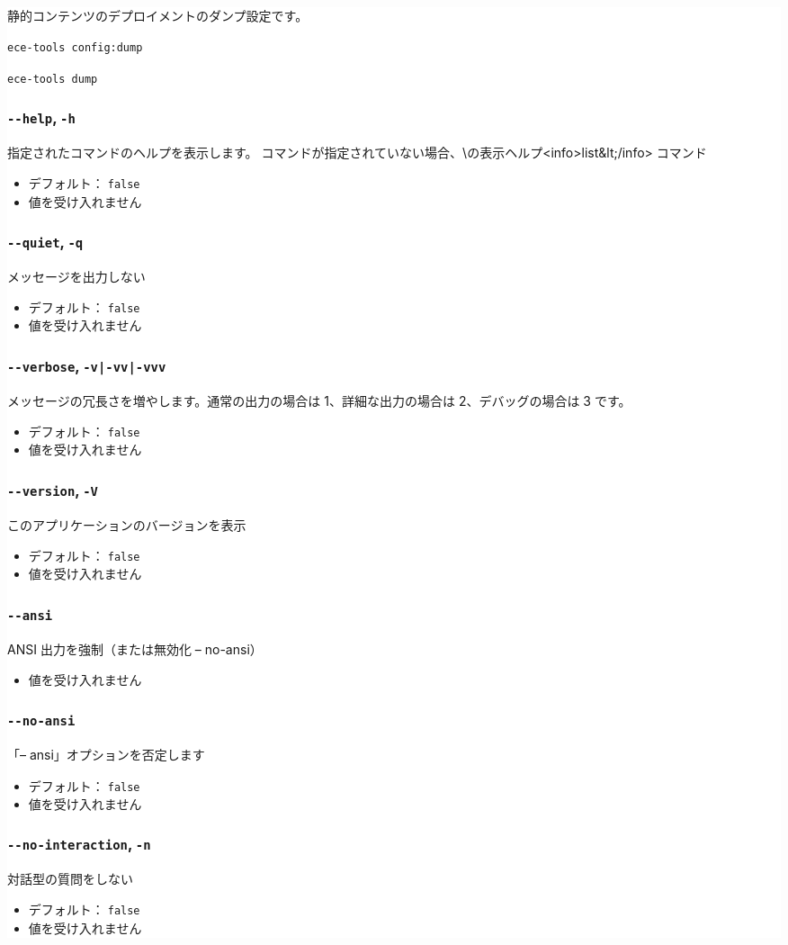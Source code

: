静的コンテンツのデプロイメントのダンプ設定です。

```bash
ece-tools config:dump
```


```bash
ece-tools dump
```

### `--help`, `-h`

指定されたコマンドのヘルプを表示します。 コマンドが指定されていない場合、\の表示ヘルプ&lt;info>list\&lt;/info> コマンド

- デフォルト： `false`
- 値を受け入れません

### `--quiet`, `-q`

メッセージを出力しない

- デフォルト： `false`
- 値を受け入れません

### `--verbose`, `-v|-vv|-vvv`

メッセージの冗長さを増やします。通常の出力の場合は 1、詳細な出力の場合は 2、デバッグの場合は 3 です。

- デフォルト： `false`
- 値を受け入れません

### `--version`, `-V`

このアプリケーションのバージョンを表示

- デフォルト： `false`
- 値を受け入れません

### `--ansi`

ANSI 出力を強制（または無効化 – no-ansi）

- 値を受け入れません

### `--no-ansi`

「– ansi」オプションを否定します

- デフォルト： `false`
- 値を受け入れません

### `--no-interaction`, `-n`

対話型の質問をしない

- デフォルト： `false`
- 値を受け入れません
